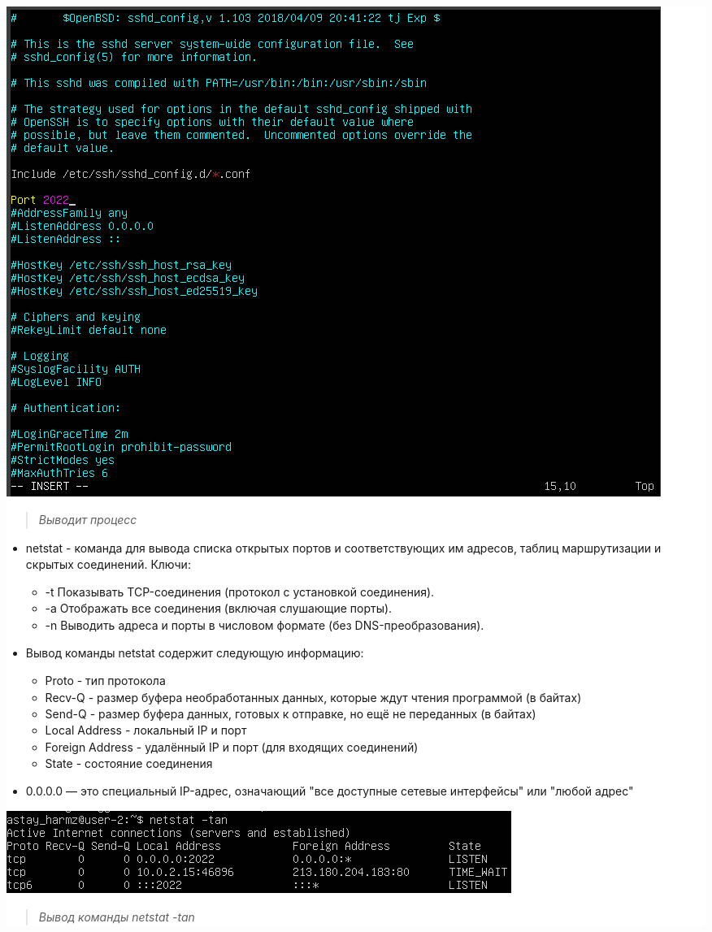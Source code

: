 ![](screenshots/8_ssh_config.png)
><i>Выводит процесс</i>

* netstat - команда для вывода списка открытых портов и соответствующих им адресов, таблиц маршрутизации и скрытых соединений. Ключи:
    * -t	Показывать TCP-соединения (протокол с установкой соединения).
    * -a	Отображать все соединения (включая слушающие порты).
    * -n	Выводить адреса и порты в числовом формате (без DNS-преобразования).

* Вывод команды netstat содержит следующую информацию:
    * Proto	- тип протокола
    * Recv-Q - размер буфера необработанных данных, которые ждут чтения программой (в байтах)
    * Send-Q - размер буфера данных, готовых к отправке, но ещё не переданных (в байтах)
    * Local Address	- локальный IP и порт
    * Foreign Address - удалённый IP и порт (для входящих соединений)
    * State - состояние соединения 

* 0.0.0.0 — это специальный IP-адрес, означающий "все доступные сетевые интерфейсы" или "любой адрес"

![](screenshots/8_netstat.png)
><i>Вывод команды netstat -tan</i>
